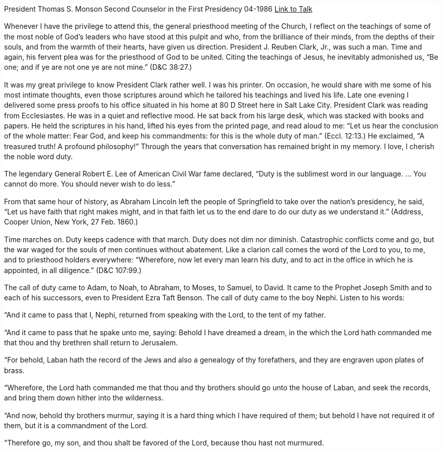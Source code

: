 President Thomas S. Monson
Second Counselor in the First Presidency
04-1986
[Link to Talk](https://www.churchofjesuschrist.org/study/general-conference/1986/04/the-call-of-duty?lang=eng)

Whenever I have the privilege to attend this, the general priesthood meeting of the Church, I reflect on the teachings of some of the most noble of God’s leaders who have stood at this pulpit and who, from the brilliance of their minds, from the depths of their souls, and from the warmth of their hearts, have given us direction. President J. Reuben Clark, Jr., was such a man. Time and again, his fervent plea was for the priesthood of God to be united. Citing the teachings of Jesus, he inevitably admonished us, “Be one; and if ye are not one ye are not mine.” (D&C 38:27.)

It was my great privilege to know President Clark rather well. I was his printer. On occasion, he would share with me some of his most intimate thoughts, even those scriptures around which he tailored his teachings and lived his life. Late one evening I delivered some press proofs to his office situated in his home at 80 D Street here in Salt Lake City. President Clark was reading from Ecclesiastes. He was in a quiet and reflective mood. He sat back from his large desk, which was stacked with books and papers. He held the scriptures in his hand, lifted his eyes from the printed page, and read aloud to me: “Let us hear the conclusion of the whole matter: Fear God, and keep his commandments: for this is the whole duty of man.” (Eccl. 12:13.) He exclaimed, “A treasured truth! A profound philosophy!” Through the years that conversation has remained bright in my memory. I love, I cherish the noble word duty.

The legendary General Robert E. Lee of American Civil War fame declared, “Duty is the sublimest word in our language. … You cannot do more. You should never wish to do less.”

From that same hour of history, as Abraham Lincoln left the people of Springfield to take over the nation’s presidency, he said, “Let us have faith that right makes might, and in that faith let us to the end dare to do our duty as we understand it.” (Address, Cooper Union, New York, 27 Feb. 1860.)

Time marches on. Duty keeps cadence with that march. Duty does not dim nor diminish. Catastrophic conflicts come and go, but the war waged for the souls of men continues without abatement. Like a clarion call comes the word of the Lord to you, to me, and to priesthood holders everywhere: “Wherefore, now let every man learn his duty, and to act in the office in which he is appointed, in all diligence.” (D&C 107:99.)

The call of duty came to Adam, to Noah, to Abraham, to Moses, to Samuel, to David. It came to the Prophet Joseph Smith and to each of his successors, even to President Ezra Taft Benson. The call of duty came to the boy Nephi. Listen to his words:

“And it came to pass that I, Nephi, returned from speaking with the Lord, to the tent of my father.

“And it came to pass that he spake unto me, saying: Behold I have dreamed a dream, in the which the Lord hath commanded me that thou and thy brethren shall return to Jerusalem.

“For behold, Laban hath the record of the Jews and also a genealogy of thy forefathers, and they are engraven upon plates of brass.

“Wherefore, the Lord hath commanded me that thou and thy brothers should go unto the house of Laban, and seek the records, and bring them down hither into the wilderness.

“And now, behold thy brothers murmur, saying it is a hard thing which I have required of them; but behold I have not required it of them, but it is a commandment of the Lord.

“Therefore go, my son, and thou shalt be favored of the Lord, because thou hast not murmured.
